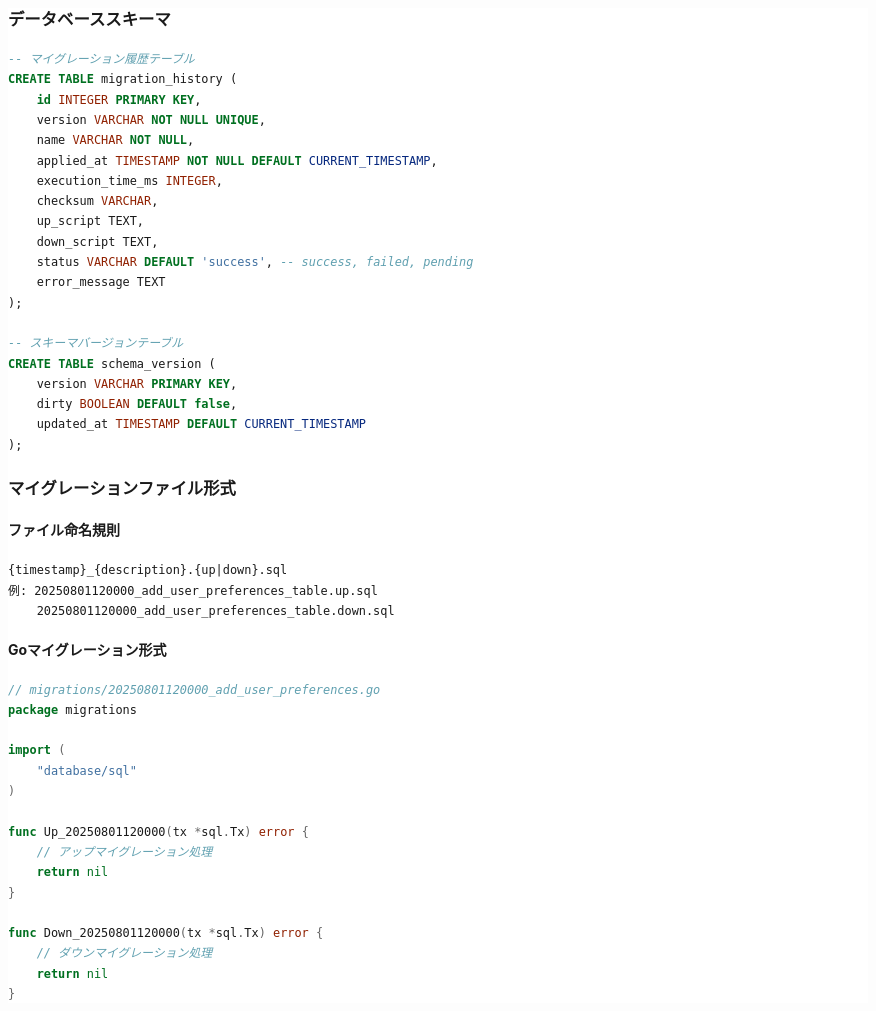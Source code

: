 ### データベーススキーマ

```sql
-- マイグレーション履歴テーブル
CREATE TABLE migration_history (
    id INTEGER PRIMARY KEY,
    version VARCHAR NOT NULL UNIQUE,
    name VARCHAR NOT NULL,
    applied_at TIMESTAMP NOT NULL DEFAULT CURRENT_TIMESTAMP,
    execution_time_ms INTEGER,
    checksum VARCHAR,
    up_script TEXT,
    down_script TEXT,
    status VARCHAR DEFAULT 'success', -- success, failed, pending
    error_message TEXT
);

-- スキーマバージョンテーブル
CREATE TABLE schema_version (
    version VARCHAR PRIMARY KEY,
    dirty BOOLEAN DEFAULT false,
    updated_at TIMESTAMP DEFAULT CURRENT_TIMESTAMP
);
```

### マイグレーションファイル形式

#### ファイル命名規則
```
{timestamp}_{description}.{up|down}.sql
例: 20250801120000_add_user_preferences_table.up.sql
    20250801120000_add_user_preferences_table.down.sql
```

#### Goマイグレーション形式
```go
// migrations/20250801120000_add_user_preferences.go
package migrations

import (
    "database/sql"
)

func Up_20250801120000(tx *sql.Tx) error {
    // アップマイグレーション処理
    return nil
}

func Down_20250801120000(tx *sql.Tx) error {
    // ダウンマイグレーション処理
    return nil
}
```
